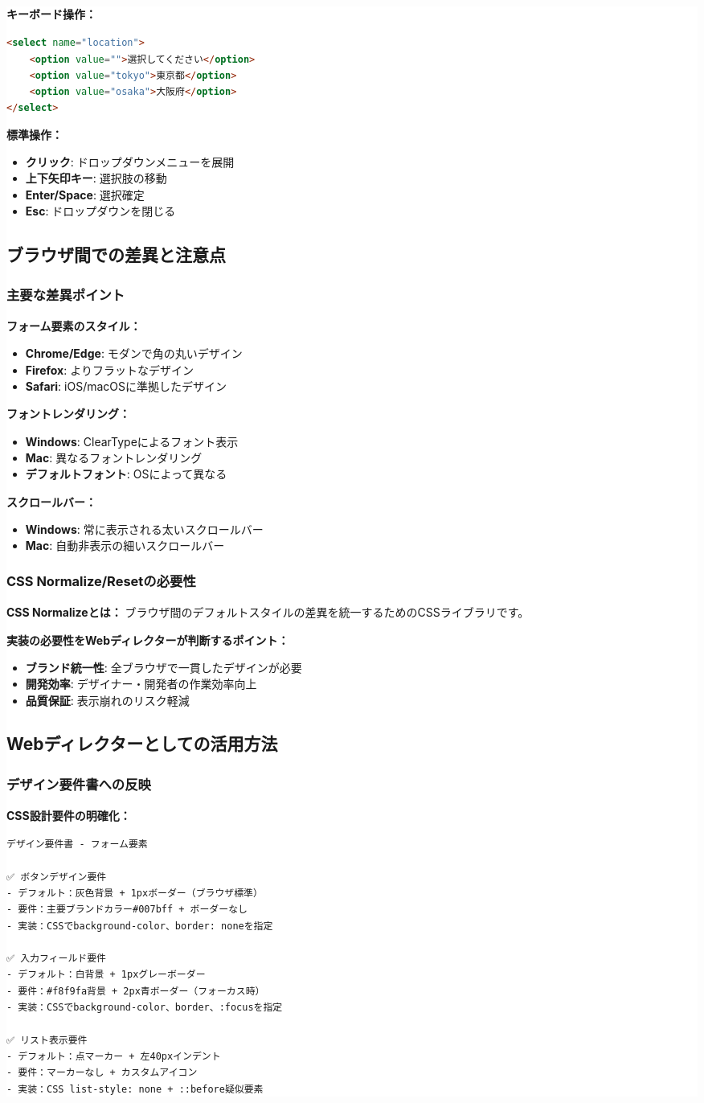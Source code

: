 **キーボード操作：**
```html
<select name="location">
    <option value="">選択してください</option>
    <option value="tokyo">東京都</option>
    <option value="osaka">大阪府</option>
</select>
```

**標準操作：**
- **クリック**: ドロップダウンメニューを展開
- **上下矢印キー**: 選択肢の移動
- **Enter/Space**: 選択確定
- **Esc**: ドロップダウンを閉じる

## ブラウザ間での差異と注意点

### 主要な差異ポイント

**フォーム要素のスタイル：**
- **Chrome/Edge**: モダンで角の丸いデザイン
- **Firefox**: よりフラットなデザイン
- **Safari**: iOS/macOSに準拠したデザイン

**フォントレンダリング：**
- **Windows**: ClearTypeによるフォント表示
- **Mac**: 異なるフォントレンダリング
- **デフォルトフォント**: OSによって異なる

**スクロールバー：**
- **Windows**: 常に表示される太いスクロールバー
- **Mac**: 自動非表示の細いスクロールバー

### CSS Normalize/Resetの必要性

**CSS Normalizeとは：**
ブラウザ間のデフォルトスタイルの差異を統一するためのCSSライブラリです。

**実装の必要性をWebディレクターが判断するポイント：**
- **ブランド統一性**: 全ブラウザで一貫したデザインが必要
- **開発効率**: デザイナー・開発者の作業効率向上
- **品質保証**: 表示崩れのリスク軽減

## Webディレクターとしての活用方法

### デザイン要件書への反映

**CSS設計要件の明確化：**
```
デザイン要件書 - フォーム要素

✅ ボタンデザイン要件
- デフォルト：灰色背景 + 1pxボーダー（ブラウザ標準）
- 要件：主要ブランドカラー#007bff + ボーダーなし
- 実装：CSSでbackground-color、border: noneを指定

✅ 入力フィールド要件
- デフォルト：白背景 + 1pxグレーボーダー
- 要件：#f8f9fa背景 + 2px青ボーダー（フォーカス時）
- 実装：CSSでbackground-color、border、:focusを指定

✅ リスト表示要件
- デフォルト：点マーカー + 左40pxインデント
- 要件：マーカーなし + カスタムアイコン
- 実装：CSS list-style: none + ::before疑似要素
```